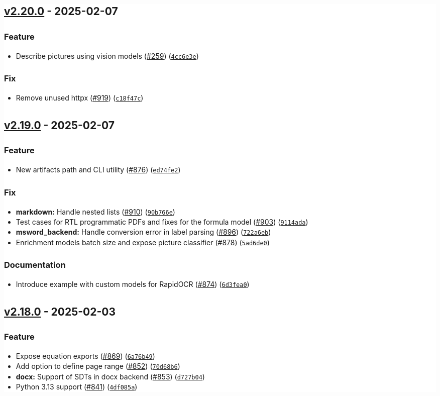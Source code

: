 ## [v2.20.0](https://github.com/DS4SD/docling/releases/tag/v2.20.0) - 2025-02-07

### Feature

* Describe pictures using vision models ([#259](https://github.com/DS4SD/docling/issues/259)) ([`4cc6e3e`](https://github.com/DS4SD/docling/commit/4cc6e3ea5e858b367136acc729b723ea0552d22a))

### Fix

* Remove unused httpx ([#919](https://github.com/DS4SD/docling/issues/919)) ([`c18f47c`](https://github.com/DS4SD/docling/commit/c18f47c5c032c49bf3175aecd2236df37c0e9ae1))

## [v2.19.0](https://github.com/DS4SD/docling/releases/tag/v2.19.0) - 2025-02-07

### Feature

* New artifacts path and CLI utility ([#876](https://github.com/DS4SD/docling/issues/876)) ([`ed74fe2`](https://github.com/DS4SD/docling/commit/ed74fe2ec0a702834f0deacfdb5717c8c587dab1))

### Fix

* **markdown:** Handle nested lists ([#910](https://github.com/DS4SD/docling/issues/910)) ([`90b766e`](https://github.com/DS4SD/docling/commit/90b766e2ae1695a759191df37c272efc09be5ee3))
* Test cases for RTL programmatic PDFs and fixes for the formula model ([#903](https://github.com/DS4SD/docling/issues/903)) ([`9114ada`](https://github.com/DS4SD/docling/commit/9114ada7bc4dd45ce0046de2f9d00a80ccb25c79))
* **msword_backend:** Handle conversion error in label parsing ([#896](https://github.com/DS4SD/docling/issues/896)) ([`722a6eb`](https://github.com/DS4SD/docling/commit/722a6eb7b994a0261312a356df80b2fced121812))
* Enrichment models batch size and expose picture classifier ([#878](https://github.com/DS4SD/docling/issues/878)) ([`5ad6de0`](https://github.com/DS4SD/docling/commit/5ad6de05600315617b574bd12af553e00b4d316e))

### Documentation

* Introduce example with custom models for RapidOCR ([#874](https://github.com/DS4SD/docling/issues/874)) ([`6d3fea0`](https://github.com/DS4SD/docling/commit/6d3fea019635bd6ca94bd36c3928b28c245d638d))

## [v2.18.0](https://github.com/DS4SD/docling/releases/tag/v2.18.0) - 2025-02-03

### Feature

* Expose equation exports ([#869](https://github.com/DS4SD/docling/issues/869)) ([`6a76b49`](https://github.com/DS4SD/docling/commit/6a76b49a4756fd00503d0baec5db8d23be8207e8))
* Add option to define page range ([#852](https://github.com/DS4SD/docling/issues/852)) ([`70d68b6`](https://github.com/DS4SD/docling/commit/70d68b6164c6c7029b39dd65c5a278278768c381))
* **docx:** Support of SDTs in docx backend ([#853](https://github.com/DS4SD/docling/issues/853)) ([`d727b04`](https://github.com/DS4SD/docling/commit/d727b04ad080df0b3811902059e0fe0539f7037e))
* Python 3.13 support ([#841](https://github.com/DS4SD/docling/issues/841)) ([`4df085a`](https://github.com/DS4SD/docling/commit/4df085aa6c6f5cc043f4f7a9f0c1b4af43f95e8f))
